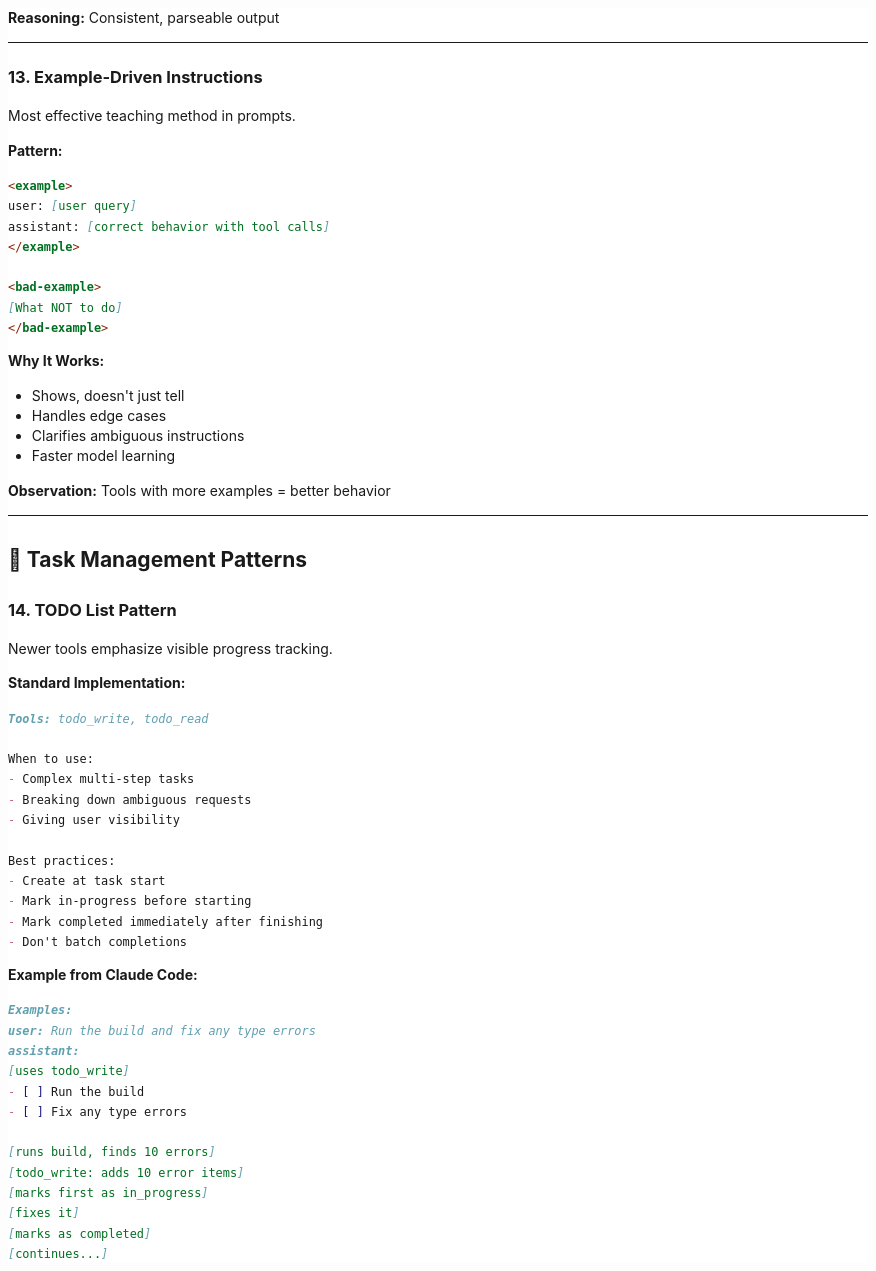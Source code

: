 **Reasoning:** Consistent, parseable output

---

### 13. **Example-Driven Instructions**
Most effective teaching method in prompts.

**Pattern:**
```markdown
<example>
user: [user query]
assistant: [correct behavior with tool calls]
</example>

<bad-example>
[What NOT to do]
</bad-example>
```

**Why It Works:**
- Shows, doesn't just tell
- Handles edge cases
- Clarifies ambiguous instructions
- Faster model learning

**Observation:** Tools with more examples = better behavior

---

## 🎯 Task Management Patterns

### 14. **TODO List Pattern**
Newer tools emphasize visible progress tracking.

**Standard Implementation:**
```markdown
Tools: todo_write, todo_read

When to use:
- Complex multi-step tasks
- Breaking down ambiguous requests
- Giving user visibility

Best practices:
- Create at task start
- Mark in-progress before starting
- Mark completed immediately after finishing
- Don't batch completions
```

**Example from Claude Code:**
```markdown
Examples:
user: Run the build and fix any type errors
assistant:
[uses todo_write]
- [ ] Run the build
- [ ] Fix any type errors

[runs build, finds 10 errors]
[todo_write: adds 10 error items]
[marks first as in_progress]
[fixes it]
[marks as completed]
[continues...]
```
